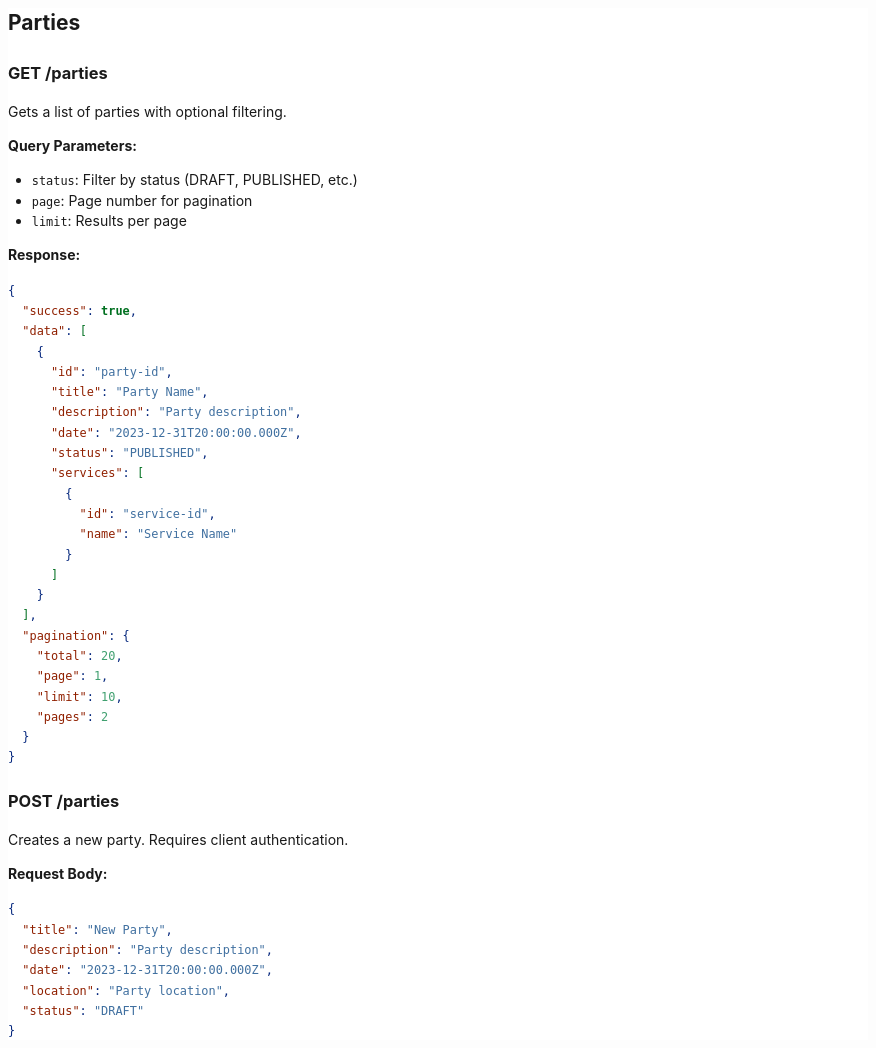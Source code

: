 ## Parties

### GET /parties
Gets a list of parties with optional filtering.

**Query Parameters:**
- `status`: Filter by status (DRAFT, PUBLISHED, etc.)
- `page`: Page number for pagination
- `limit`: Results per page

**Response:**
```json
{
  "success": true,
  "data": [
    {
      "id": "party-id",
      "title": "Party Name",
      "description": "Party description",
      "date": "2023-12-31T20:00:00.000Z",
      "status": "PUBLISHED",
      "services": [
        {
          "id": "service-id",
          "name": "Service Name"
        }
      ]
    }
  ],
  "pagination": {
    "total": 20,
    "page": 1,
    "limit": 10,
    "pages": 2
  }
}
```

### POST /parties
Creates a new party. Requires client authentication.

**Request Body:**
```json
{
  "title": "New Party",
  "description": "Party description",
  "date": "2023-12-31T20:00:00.000Z",
  "location": "Party location",
  "status": "DRAFT"
}
```
